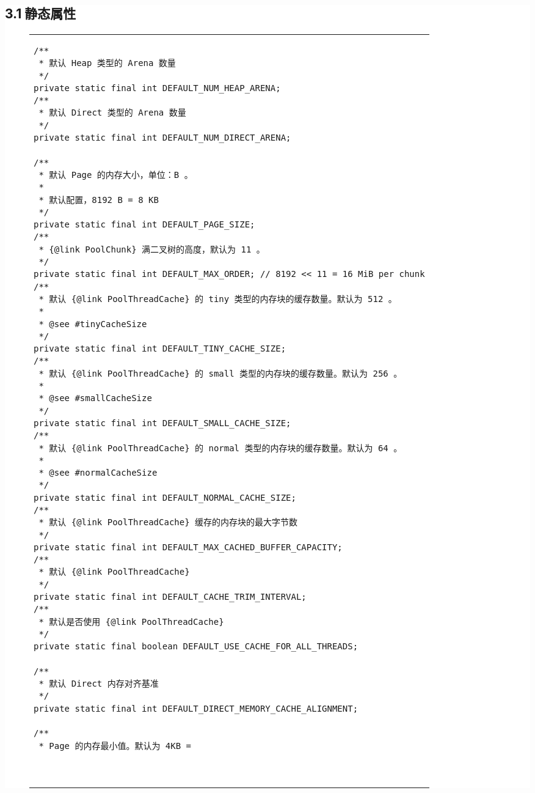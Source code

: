 <h2 id="3-1-静态属性"><a href="#3-1-静态属性" class="headerlink" title="3.1 静态属性"></a>3.1 静态属性</h2><figure class="highlight java"><table><tbody><tr><td class="code"><pre><span class="line"><span class="comment">/**</span></span><br><span class="line"><span class="comment"> * 默认 Heap 类型的 Arena 数量</span></span><br><span class="line"><span class="comment"> */</span></span><br><span class="line"><span class="keyword">private</span> <span class="keyword">static</span> <span class="keyword">final</span> <span class="keyword">int</span> DEFAULT_NUM_HEAP_ARENA;</span><br><span class="line"><span class="comment">/**</span></span><br><span class="line"><span class="comment"> * 默认 Direct 类型的 Arena 数量</span></span><br><span class="line"><span class="comment"> */</span></span><br><span class="line"><span class="keyword">private</span> <span class="keyword">static</span> <span class="keyword">final</span> <span class="keyword">int</span> DEFAULT_NUM_DIRECT_ARENA;</span><br><span class="line"></span><br><span class="line"><span class="comment">/**</span></span><br><span class="line"><span class="comment"> * 默认 Page 的内存大小，单位：B 。</span></span><br><span class="line"><span class="comment"> *</span></span><br><span class="line"><span class="comment"> * 默认配置，8192 B = 8 KB</span></span><br><span class="line"><span class="comment"> */</span></span><br><span class="line"><span class="keyword">private</span> <span class="keyword">static</span> <span class="keyword">final</span> <span class="keyword">int</span> DEFAULT_PAGE_SIZE;</span><br><span class="line"><span class="comment">/**</span></span><br><span class="line"><span class="comment"> * {<span class="doctag">@link</span> PoolChunk} 满二叉树的高度，默认为 11 。</span></span><br><span class="line"><span class="comment"> */</span></span><br><span class="line"><span class="keyword">private</span> <span class="keyword">static</span> <span class="keyword">final</span> <span class="keyword">int</span> DEFAULT_MAX_ORDER; <span class="comment">// 8192 &lt;&lt; 11 = 16 MiB per chunk</span></span><br><span class="line"><span class="comment">/**</span></span><br><span class="line"><span class="comment"> * 默认 {<span class="doctag">@link</span> PoolThreadCache} 的 tiny 类型的内存块的缓存数量。默认为 512 。</span></span><br><span class="line"><span class="comment"> *</span></span><br><span class="line"><span class="comment"> * <span class="doctag">@see</span> #tinyCacheSize</span></span><br><span class="line"><span class="comment"> */</span></span><br><span class="line"><span class="keyword">private</span> <span class="keyword">static</span> <span class="keyword">final</span> <span class="keyword">int</span> DEFAULT_TINY_CACHE_SIZE;</span><br><span class="line"><span class="comment">/**</span></span><br><span class="line"><span class="comment"> * 默认 {<span class="doctag">@link</span> PoolThreadCache} 的 small 类型的内存块的缓存数量。默认为 256 。</span></span><br><span class="line"><span class="comment"> *</span></span><br><span class="line"><span class="comment"> * <span class="doctag">@see</span> #smallCacheSize</span></span><br><span class="line"><span class="comment"> */</span></span><br><span class="line"><span class="keyword">private</span> <span class="keyword">static</span> <span class="keyword">final</span> <span class="keyword">int</span> DEFAULT_SMALL_CACHE_SIZE;</span><br><span class="line"><span class="comment">/**</span></span><br><span class="line"><span class="comment"> * 默认 {<span class="doctag">@link</span> PoolThreadCache} 的 normal 类型的内存块的缓存数量。默认为 64 。</span></span><br><span class="line"><span class="comment"> *</span></span><br><span class="line"><span class="comment"> * <span class="doctag">@see</span> #normalCacheSize</span></span><br><span class="line"><span class="comment"> */</span></span><br><span class="line"><span class="keyword">private</span> <span class="keyword">static</span> <span class="keyword">final</span> <span class="keyword">int</span> DEFAULT_NORMAL_CACHE_SIZE;</span><br><span class="line"><span class="comment">/**</span></span><br><span class="line"><span class="comment"> * 默认 {<span class="doctag">@link</span> PoolThreadCache} 缓存的内存块的最大字节数</span></span><br><span class="line"><span class="comment"> */</span></span><br><span class="line"><span class="keyword">private</span> <span class="keyword">static</span> <span class="keyword">final</span> <span class="keyword">int</span> DEFAULT_MAX_CACHED_BUFFER_CAPACITY;</span><br><span class="line"><span class="comment">/**</span></span><br><span class="line"><span class="comment"> * 默认 {<span class="doctag">@link</span> PoolThreadCache}</span></span><br><span class="line"><span class="comment"> */</span></span><br><span class="line"><span class="keyword">private</span> <span class="keyword">static</span> <span class="keyword">final</span> <span class="keyword">int</span> DEFAULT_CACHE_TRIM_INTERVAL;</span><br><span class="line"><span class="comment">/**</span></span><br><span class="line"><span class="comment"> * 默认是否使用 {<span class="doctag">@link</span> PoolThreadCache}</span></span><br><span class="line"><span class="comment"> */</span></span><br><span class="line"><span class="keyword">private</span> <span class="keyword">static</span> <span class="keyword">final</span> <span class="keyword">boolean</span> DEFAULT_USE_CACHE_FOR_ALL_THREADS;</span><br><span class="line"></span><br><span class="line"><span class="comment">/**</span></span><br><span class="line"><span class="comment"> * 默认 Direct 内存对齐基准</span></span><br><span class="line"><span class="comment"> */</span></span><br><span class="line"><span class="keyword">private</span> <span class="keyword">static</span> <span class="keyword">final</span> <span class="keyword">int</span> DEFAULT_DIRECT_MEMORY_CACHE_ALIGNMENT;</span><br><span class="line"></span><br><span class="line"><span class="comment">/**</span></span><br><span class="line"><span class="comment"> * Page 的内存最小值。默认为 4KB =